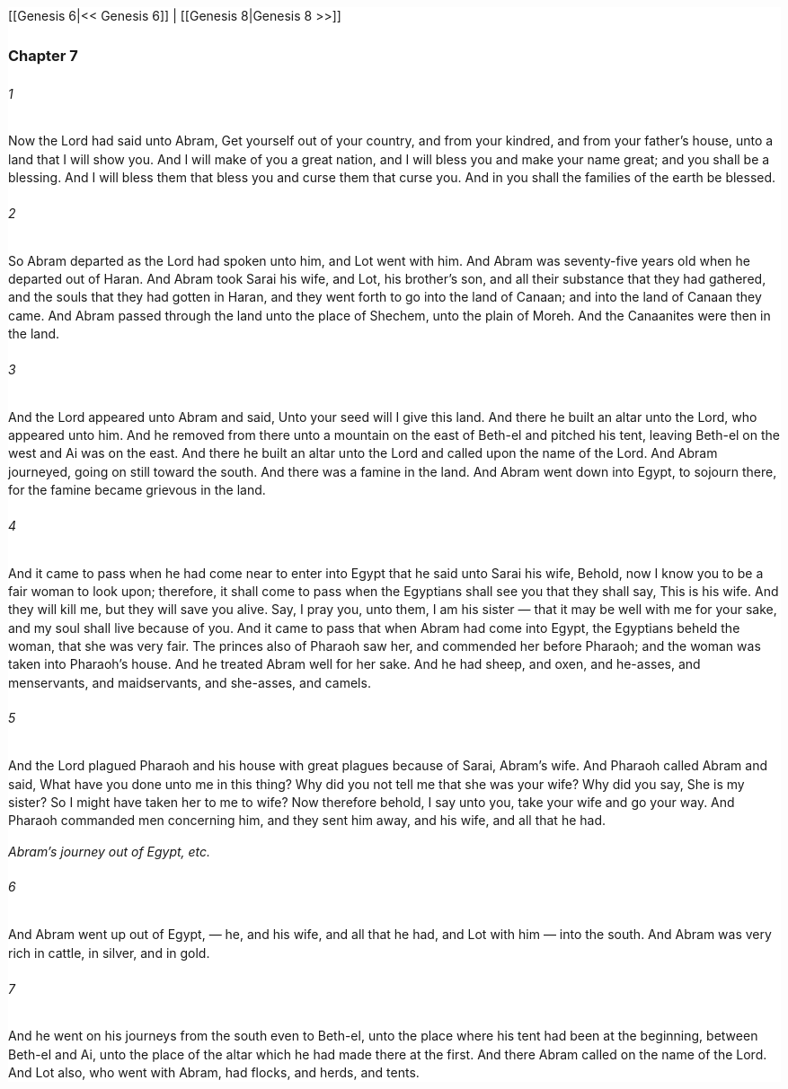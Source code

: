 [[Genesis 6|<< Genesis 6]]  |  [[Genesis 8|Genesis 8 >>]]

### Chapter 7
###### 1
Now the Lord had said unto Abram, Get yourself out of your country, and from your kindred, and from your father’s house, unto a land that I will show you. And I will make of you a great nation, and I will bless you and make your name great; and you shall be a blessing. And I will bless them that bless you and curse them that curse you. And in you shall the families of the earth be blessed.

###### 2
So Abram departed as the Lord had spoken unto him, and Lot went with him. And Abram was seventy-five years old when he departed out of Haran. And Abram took Sarai his wife, and Lot, his brother’s son, and all their substance that they had gathered, and the souls that they had gotten in Haran, and they went forth to go into the land of Canaan; and into the land of Canaan they came. And Abram passed through the land unto the place of Shechem, unto the plain of Moreh. And the Canaanites were then in the land.

###### 3
And the Lord appeared unto Abram and said, Unto your seed will I give this land. And there he built an altar unto the Lord, who appeared unto him. And he removed from there unto a mountain on the east of Beth-el and pitched his tent, leaving Beth-el on the west and Ai was on the east. And there he built an altar unto the Lord and called upon the name of the Lord. And Abram journeyed, going on still toward the south. And there was a famine in the land. And Abram went down into Egypt, to sojourn there, for the famine became grievous in the land.

###### 4
And it came to pass when he had come near to enter into Egypt that he said unto Sarai his wife, Behold, now I know you to be a fair woman to look upon; therefore, it shall come to pass when the Egyptians shall see you that they shall say, This is his wife. And they will kill me, but they will save you alive. Say, I pray you, unto them, I am his sister — that it may be well with me for your sake, and my soul shall live because of you. And it came to pass that when Abram had come into Egypt, the Egyptians beheld the woman, that she was very fair. The princes also of Pharaoh saw her, and commended her before Pharaoh; and the woman was taken into Pharaoh’s house. And he treated Abram well for her sake. And he had sheep, and oxen, and he-asses, and menservants, and maidservants, and she-asses, and camels.

###### 5
And the Lord plagued Pharaoh and his house with great plagues because of Sarai, Abram’s wife. And Pharaoh called Abram and said, What have you done unto me in this thing? Why did you not tell me that she was your wife? Why did you say, She is my sister? So I might have taken her to me to wife? Now therefore behold, I say unto you, take your wife and go your way. And Pharaoh commanded men concerning him, and they sent him away, and his wife, and all that he had.


*Abram’s journey out of Egypt, etc.*

###### 6
And Abram went up out of Egypt, — he, and his wife, and all that he had, and Lot with him — into the south. And Abram was very rich in cattle, in silver, and in gold.

###### 7
And he went on his journeys from the south even to Beth-el, unto the place where his tent had been at the beginning, between Beth-el and Ai, unto the place of the altar which he had made there at the first. And there Abram called on the name of the Lord. And Lot also, who went with Abram, had flocks, and herds, and tents.
